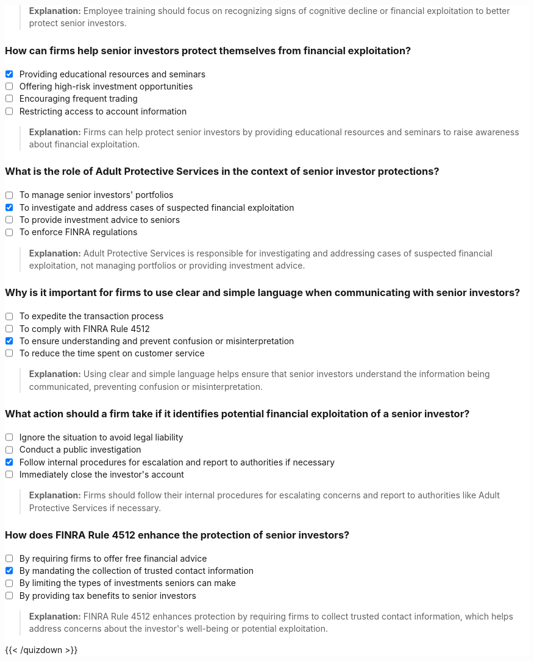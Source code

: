 > **Explanation:** Employee training should focus on recognizing signs of cognitive decline or financial exploitation to better protect senior investors.

### How can firms help senior investors protect themselves from financial exploitation?

- [x] Providing educational resources and seminars
- [ ] Offering high-risk investment opportunities
- [ ] Encouraging frequent trading
- [ ] Restricting access to account information

> **Explanation:** Firms can help protect senior investors by providing educational resources and seminars to raise awareness about financial exploitation.

### What is the role of Adult Protective Services in the context of senior investor protections?

- [ ] To manage senior investors' portfolios
- [x] To investigate and address cases of suspected financial exploitation
- [ ] To provide investment advice to seniors
- [ ] To enforce FINRA regulations

> **Explanation:** Adult Protective Services is responsible for investigating and addressing cases of suspected financial exploitation, not managing portfolios or providing investment advice.

### Why is it important for firms to use clear and simple language when communicating with senior investors?

- [ ] To expedite the transaction process
- [ ] To comply with FINRA Rule 4512
- [x] To ensure understanding and prevent confusion or misinterpretation
- [ ] To reduce the time spent on customer service

> **Explanation:** Using clear and simple language helps ensure that senior investors understand the information being communicated, preventing confusion or misinterpretation.

### What action should a firm take if it identifies potential financial exploitation of a senior investor?

- [ ] Ignore the situation to avoid legal liability
- [ ] Conduct a public investigation
- [x] Follow internal procedures for escalation and report to authorities if necessary
- [ ] Immediately close the investor's account

> **Explanation:** Firms should follow their internal procedures for escalating concerns and report to authorities like Adult Protective Services if necessary.

### How does FINRA Rule 4512 enhance the protection of senior investors?

- [ ] By requiring firms to offer free financial advice
- [x] By mandating the collection of trusted contact information
- [ ] By limiting the types of investments seniors can make
- [ ] By providing tax benefits to senior investors

> **Explanation:** FINRA Rule 4512 enhances protection by requiring firms to collect trusted contact information, which helps address concerns about the investor's well-being or potential exploitation.

{{< /quizdown >}}
